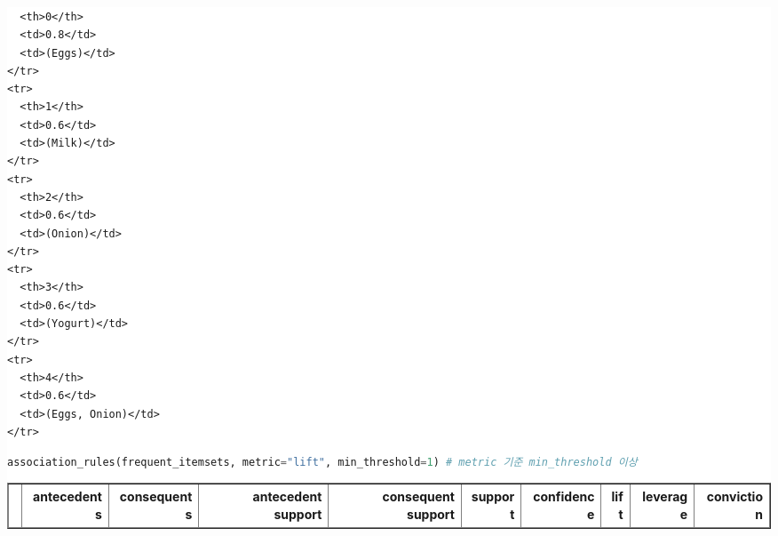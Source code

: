       <th>0</th>
      <td>0.8</td>
      <td>(Eggs)</td>
    </tr>
    <tr>
      <th>1</th>
      <td>0.6</td>
      <td>(Milk)</td>
    </tr>
    <tr>
      <th>2</th>
      <td>0.6</td>
      <td>(Onion)</td>
    </tr>
    <tr>
      <th>3</th>
      <td>0.6</td>
      <td>(Yogurt)</td>
    </tr>
    <tr>
      <th>4</th>
      <td>0.6</td>
      <td>(Eggs, Onion)</td>
    </tr>
  </tbody>
</table>
</div>




```python
association_rules(frequent_itemsets, metric="lift", min_threshold=1) # metric 기준 min_threshold 이상
```




<div>
<style scoped>
    .dataframe tbody tr th:only-of-type {
        vertical-align: middle;
    }

    .dataframe tbody tr th {
        vertical-align: top;
    }

    .dataframe thead th {
        text-align: right;
    }
</style>
<table border="1" class="dataframe">
  <thead>
    <tr style="text-align: right;">
      <th></th>
      <th>antecedents</th>
      <th>consequents</th>
      <th>antecedent support</th>
      <th>consequent support</th>
      <th>support</th>
      <th>confidence</th>
      <th>lift</th>
      <th>leverage</th>
      <th>conviction</th>
    </tr>
  </thead>
  <tbody>